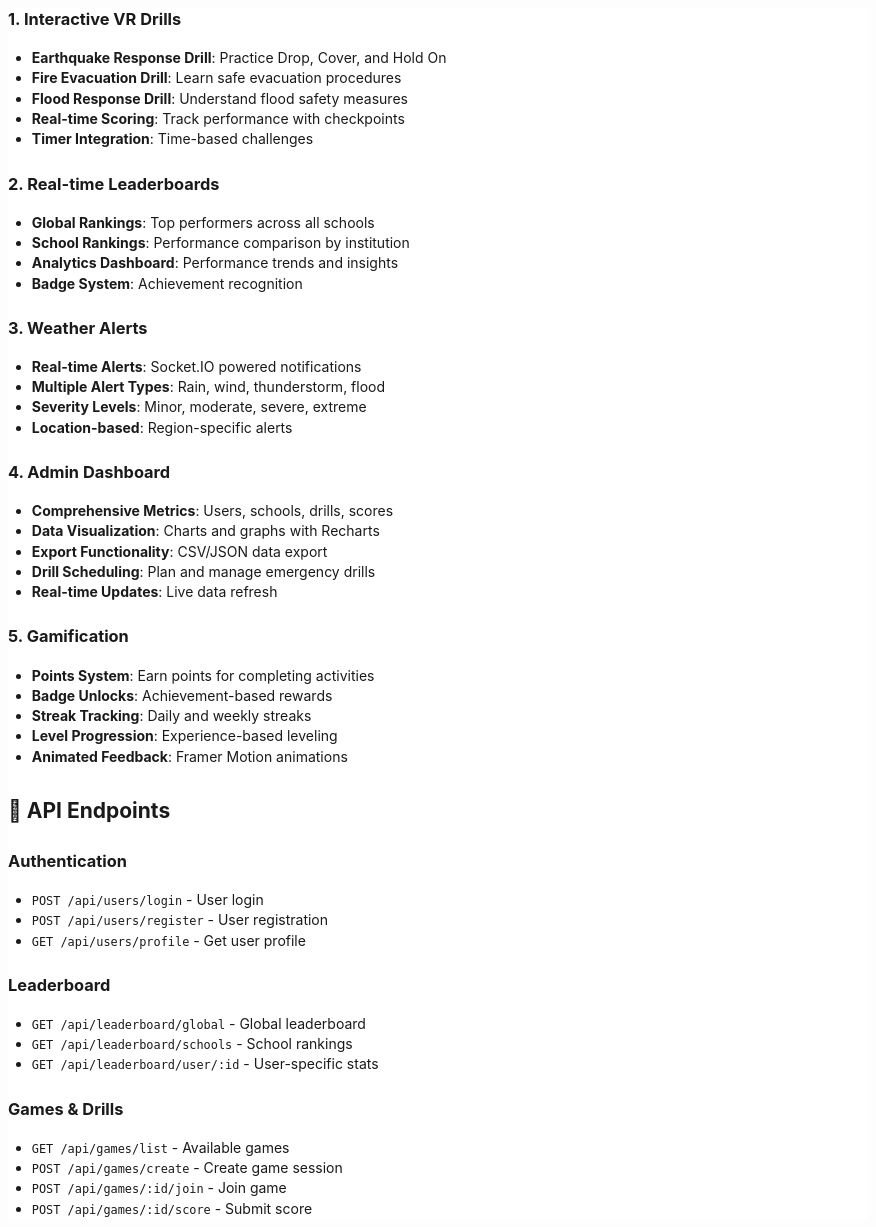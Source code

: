 ### 1. Interactive VR Drills
- **Earthquake Response Drill**: Practice Drop, Cover, and Hold On
- **Fire Evacuation Drill**: Learn safe evacuation procedures
- **Flood Response Drill**: Understand flood safety measures
- **Real-time Scoring**: Track performance with checkpoints
- **Timer Integration**: Time-based challenges

### 2. Real-time Leaderboards
- **Global Rankings**: Top performers across all schools
- **School Rankings**: Performance comparison by institution
- **Analytics Dashboard**: Performance trends and insights
- **Badge System**: Achievement recognition

### 3. Weather Alerts
- **Real-time Alerts**: Socket.IO powered notifications
- **Multiple Alert Types**: Rain, wind, thunderstorm, flood
- **Severity Levels**: Minor, moderate, severe, extreme
- **Location-based**: Region-specific alerts

### 4. Admin Dashboard
- **Comprehensive Metrics**: Users, schools, drills, scores
- **Data Visualization**: Charts and graphs with Recharts
- **Export Functionality**: CSV/JSON data export
- **Drill Scheduling**: Plan and manage emergency drills
- **Real-time Updates**: Live data refresh

### 5. Gamification
- **Points System**: Earn points for completing activities
- **Badge Unlocks**: Achievement-based rewards
- **Streak Tracking**: Daily and weekly streaks
- **Level Progression**: Experience-based leveling
- **Animated Feedback**: Framer Motion animations

## 🔧 API Endpoints

### Authentication
- `POST /api/users/login` - User login
- `POST /api/users/register` - User registration
- `GET /api/users/profile` - Get user profile

### Leaderboard
- `GET /api/leaderboard/global` - Global leaderboard
- `GET /api/leaderboard/schools` - School rankings
- `GET /api/leaderboard/user/:id` - User-specific stats

### Games & Drills
- `GET /api/games/list` - Available games
- `POST /api/games/create` - Create game session
- `POST /api/games/:id/join` - Join game
- `POST /api/games/:id/score` - Submit score
